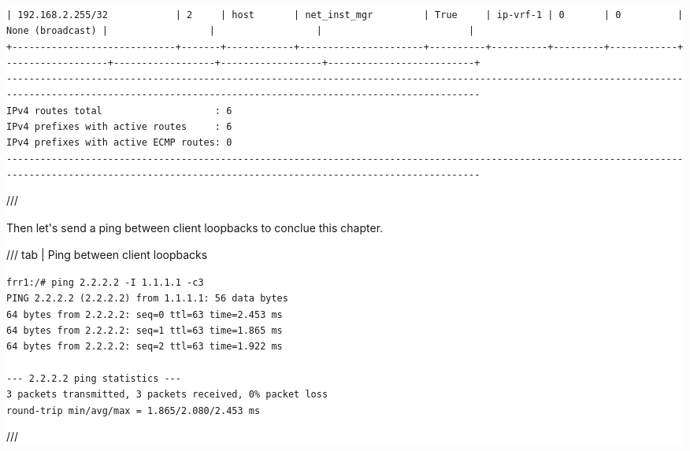 ```srl hl_lines="10 14"
| 192.168.2.255/32            | 2     | host       | net_inst_mgr         | True     | ip-vrf-1 | 0       | 0          | None (broadcast) |                  |                  |                          |
+-----------------------------+-------+------------+----------------------+----------+----------+---------+------------+------------------+------------------+------------------+--------------------------+
------------------------------------------------------------------------------------------------------------------------------------------------------------------------------------------------------------
IPv4 routes total                    : 6
IPv4 prefixes with active routes     : 6
IPv4 prefixes with active ECMP routes: 0
------------------------------------------------------------------------------------------------------------------------------------------------------------------------------------------------------------
```
///


Then let's send a ping between client loopbacks to conclue this chapter.

/// tab | Ping between client loopbacks
```srl
frr1:/# ping 2.2.2.2 -I 1.1.1.1 -c3
PING 2.2.2.2 (2.2.2.2) from 1.1.1.1: 56 data bytes
64 bytes from 2.2.2.2: seq=0 ttl=63 time=2.453 ms
64 bytes from 2.2.2.2: seq=1 ttl=63 time=1.865 ms
64 bytes from 2.2.2.2: seq=2 ttl=63 time=1.922 ms

--- 2.2.2.2 ping statistics ---
3 packets transmitted, 3 packets received, 0% packet loss
round-trip min/avg/max = 1.865/2.080/2.453 ms
```
///